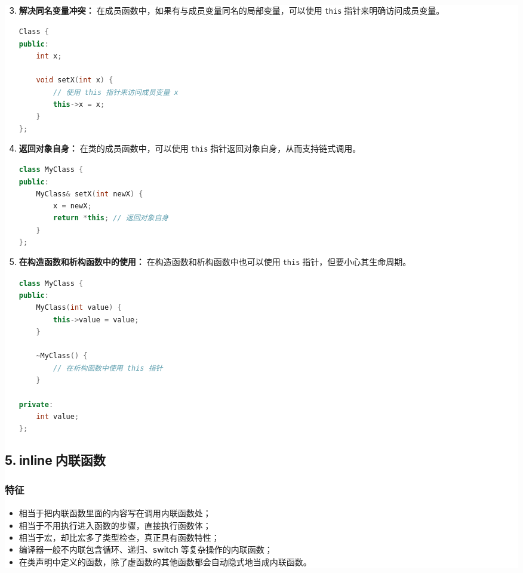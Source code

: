 3. **解决同名变量冲突：** 在成员函数中，如果有与成员变量同名的局部变量，可以使用 `this` 指针来明确访问成员变量。

   ```c++
   Class {
   public:
       int x;
   
       void setX(int x) {
           // 使用 this 指针来访问成员变量 x
           this->x = x;
       }
   };
   ```

4. **返回对象自身：** 在类的成员函数中，可以使用 `this` 指针返回对象自身，从而支持链式调用。

   ```c++
   class MyClass {
   public:
       MyClass& setX(int newX) {
           x = newX;
           return *this; // 返回对象自身
       }
   };
   ```

5. **在构造函数和析构函数中的使用：** 在构造函数和析构函数中也可以使用 `this` 指针，但要小心其生命周期。

   ```c++
   class MyClass {
   public:
       MyClass(int value) {
           this->value = value;
       }
   
       ~MyClass() {
           // 在析构函数中使用 this 指针
       }
   
   private:
       int value;
   };
   ```

## 5. inline 内联函数

### 特征

* 相当于把内联函数里面的内容写在调用内联函数处；
* 相当于不用执行进入函数的步骤，直接执行函数体；
* 相当于宏，却比宏多了类型检查，真正具有函数特性；
* 编译器一般不内联包含循环、递归、switch 等复杂操作的内联函数；
* 在类声明中定义的函数，除了虚函数的其他函数都会自动隐式地当成内联函数。
